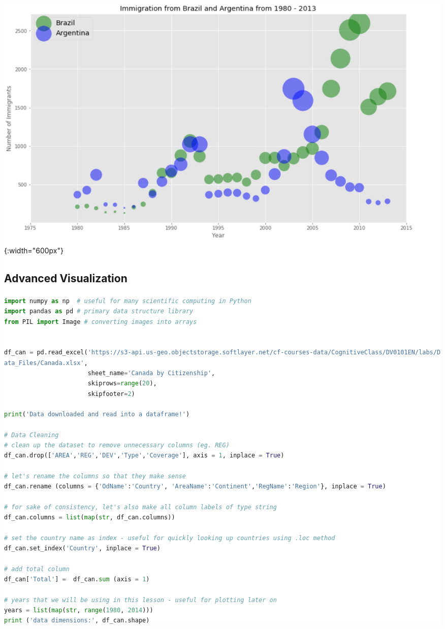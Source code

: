 ![-w800](/media/15840177862454/15841650700174.jpg){:width="600px"}


## Advanced Visualization
```python
import numpy as np  # useful for many scientific computing in Python
import pandas as pd # primary data structure library
from PIL import Image # converting images into arrays


df_can = pd.read_excel('https://s3-api.us-geo.objectstorage.softlayer.net/cf-courses-data/CognitiveClass/DV0101EN/labs/Data_Files/Canada.xlsx',
                       sheet_name='Canada by Citizenship',
                       skiprows=range(20),
                       skipfooter=2)

print('Data downloaded and read into a dataframe!')

# Data Cleaning
# clean up the dataset to remove unnecessary columns (eg. REG)
df_can.drop(['AREA','REG','DEV','Type','Coverage'], axis = 1, inplace = True)

# let's rename the columns so that they make sense
df_can.rename (columns = {'OdName':'Country', 'AreaName':'Continent','RegName':'Region'}, inplace = True)

# for sake of consistency, let's also make all column labels of type string
df_can.columns = list(map(str, df_can.columns))

# set the country name as index - useful for quickly looking up countries using .loc method
df_can.set_index('Country', inplace = True)

# add total column
df_can['Total'] =  df_can.sum (axis = 1)

# years that we will be using in this lesson - useful for plotting later on
years = list(map(str, range(1980, 2014)))
print ('data dimensions:', df_can.shape)

```
